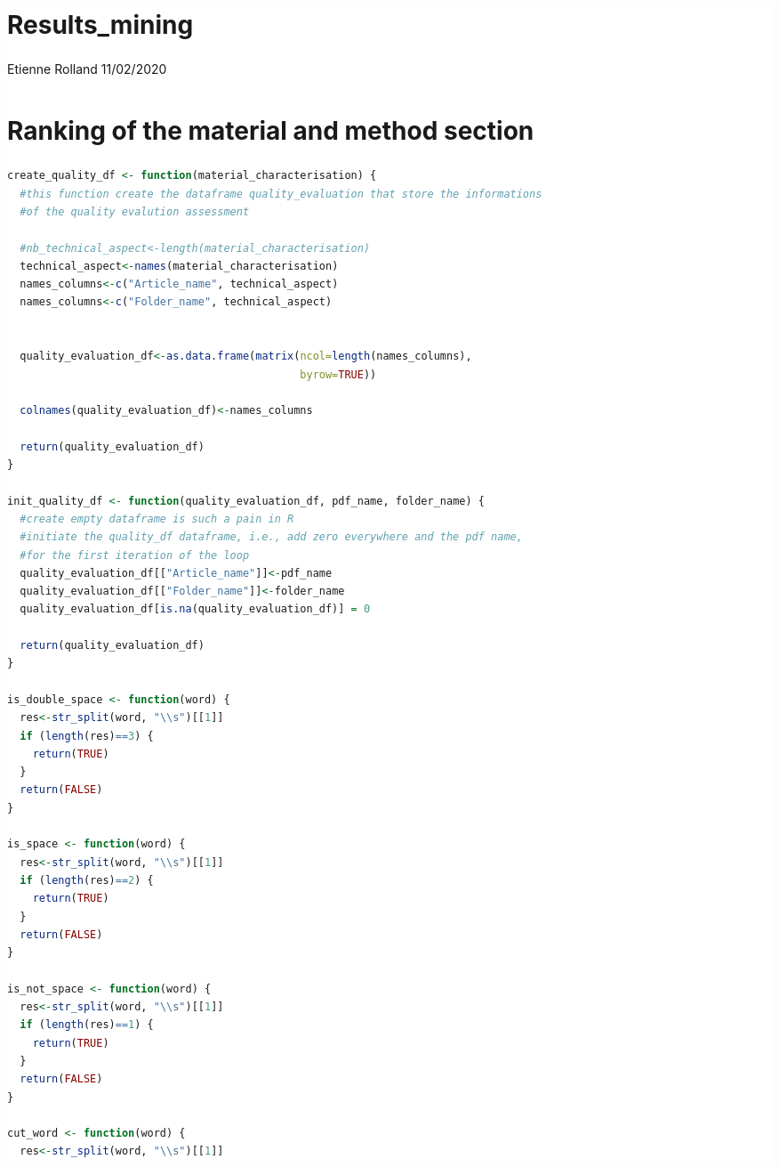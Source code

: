 Results\_mining
================
Etienne Rolland
11/02/2020

# Ranking of the material and method section

``` r
create_quality_df <- function(material_characterisation) {
  #this function create the dataframe quality_evaluation that store the informations
  #of the quality evalution assessment
  
  #nb_technical_aspect<-length(material_characterisation)
  technical_aspect<-names(material_characterisation)
  names_columns<-c("Article_name", technical_aspect)
  names_columns<-c("Folder_name", technical_aspect)

  
  quality_evaluation_df<-as.data.frame(matrix(ncol=length(names_columns), 
                                              byrow=TRUE))
  
  colnames(quality_evaluation_df)<-names_columns
  
  return(quality_evaluation_df)
}

init_quality_df <- function(quality_evaluation_df, pdf_name, folder_name) {
  #create empty dataframe is such a pain in R
  #initiate the quality_df dataframe, i.e., add zero everywhere and the pdf name,
  #for the first iteration of the loop
  quality_evaluation_df[["Article_name"]]<-pdf_name
  quality_evaluation_df[["Folder_name"]]<-folder_name
  quality_evaluation_df[is.na(quality_evaluation_df)] = 0
  
  return(quality_evaluation_df)
}

is_double_space <- function(word) {
  res<-str_split(word, "\\s")[[1]]
  if (length(res)==3) {
    return(TRUE)
  }
  return(FALSE)
}

is_space <- function(word) {
  res<-str_split(word, "\\s")[[1]]
  if (length(res)==2) {
    return(TRUE)
  }
  return(FALSE)
}

is_not_space <- function(word) {
  res<-str_split(word, "\\s")[[1]]
  if (length(res)==1) {
    return(TRUE)
  }
  return(FALSE)
}

cut_word <- function(word) {
  res<-str_split(word, "\\s")[[1]]
```